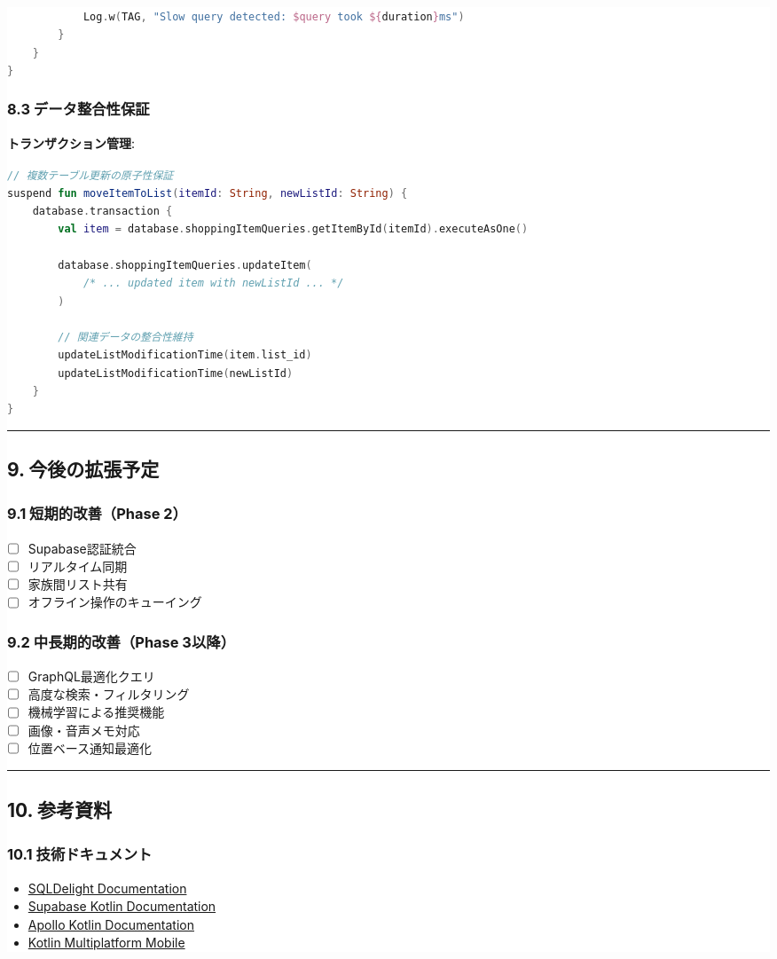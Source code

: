 ```kotlin
            Log.w(TAG, "Slow query detected: $query took ${duration}ms")
        }
    }
}
```

### 8.3 データ整合性保証

**トランザクション管理**:
```kotlin
// 複数テーブル更新の原子性保証
suspend fun moveItemToList(itemId: String, newListId: String) {
    database.transaction {
        val item = database.shoppingItemQueries.getItemById(itemId).executeAsOne()
        
        database.shoppingItemQueries.updateItem(
            /* ... updated item with newListId ... */
        )
        
        // 関連データの整合性維持
        updateListModificationTime(item.list_id)
        updateListModificationTime(newListId)
    }
}
```

---

## 9. 今後の拡張予定

### 9.1 短期的改善（Phase 2）
- [ ] Supabase認証統合
- [ ] リアルタイム同期
- [ ] 家族間リスト共有
- [ ] オフライン操作のキューイング

### 9.2 中長期的改善（Phase 3以降）
- [ ] GraphQL最適化クエリ
- [ ] 高度な検索・フィルタリング  
- [ ] 機械学習による推奨機能
- [ ] 画像・音声メモ対応
- [ ] 位置ベース通知最適化

---

## 10. 参考資料

### 10.1 技術ドキュメント
- [SQLDelight Documentation](https://cashapp.github.io/sqldelight/)
- [Supabase Kotlin Documentation](https://supabase.com/docs/reference/kotlin)
- [Apollo Kotlin Documentation](https://www.apollographql.com/docs/kotlin/)
- [Kotlin Multiplatform Mobile](https://kotlinlang.org/docs/multiplatform-mobile-getting-started.html)
